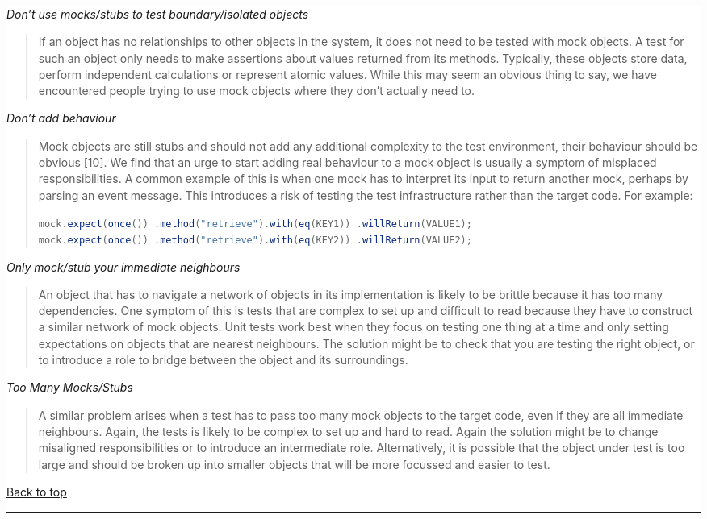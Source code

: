 *Don’t use mocks/stubs to test boundary/isolated objects*

> If an object has no relationships to other objects in the system, it does not need to be tested with mock objects. A test for such an object only needs to make assertions about values returned from its methods. Typically, these objects store data, perform independent calculations or represent atomic values. While this may seem an obvious thing to say, we have encountered people trying to use mock objects where they don’t actually need to.

*Don’t add behaviour*

> Mock objects are still stubs and should not add any additional complexity to the test environment, their behaviour should be obvious [10]. We find that an urge to start adding real behaviour to a mock object is usually a symptom of misplaced responsibilities. A common example of this is when one mock has to interpret its input to return another mock, perhaps by parsing an event message. This introduces a risk of testing the test infrastructure rather than the target code. For example:
> ```csharp
> mock.expect(once()) .method("retrieve").with(eq(KEY1)) .willReturn(VALUE1);
> mock.expect(once()) .method("retrieve").with(eq(KEY2)) .willReturn(VALUE2);
> ```

*Only mock/stub your immediate neighbours*

> An object that has to navigate a network of objects in its implementation is likely to be brittle because it has too many dependencies. One symptom of this is tests that are complex to set up and difficult to read because they have to construct a similar network of mock objects. Unit tests work best when they focus on testing one thing at a time and only setting expectations on objects that are nearest neighbours. The solution might be to check that you are testing the right object, or to introduce a role to bridge between the object and its surroundings.

*Too Many Mocks/Stubs*

> A similar problem arises when a test has to pass too many mock objects to the target code, even if they are all immediate neighbours. Again, the tests is likely to be complex to set up and hard to read. Again the solution might be to change misaligned responsibilities or to introduce an intermediate role. Alternatively, it is possible that the object under test is too large and should be broken up into smaller objects that will be more focussed and easier to test.

[Back to top](#tdd-session)

---
